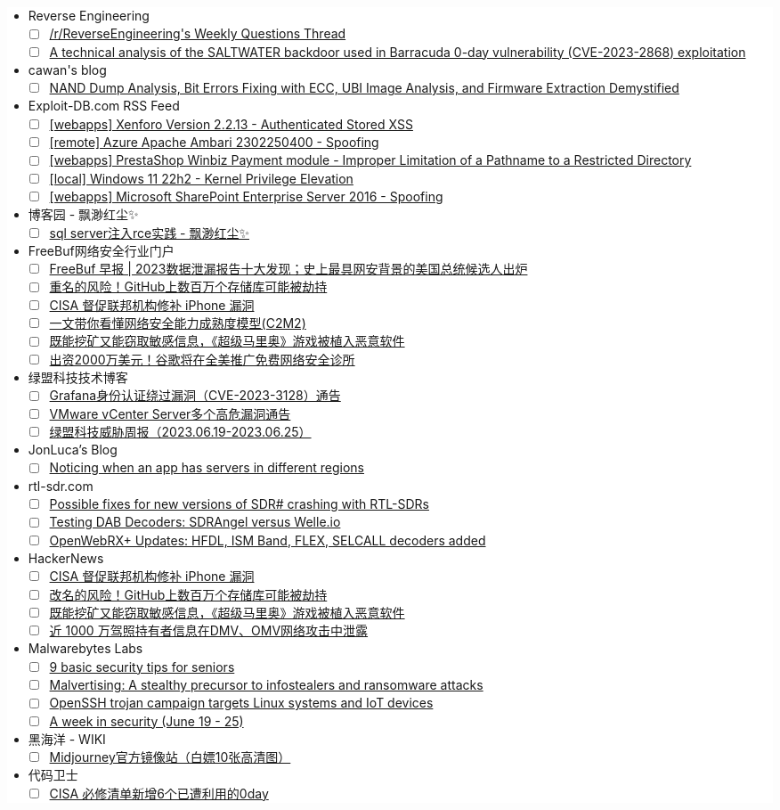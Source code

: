 - Reverse Engineering
  - [ ] [/r/ReverseEngineering's Weekly Questions Thread](https://www.reddit.com/r/ReverseEngineering/comments/14j9vbw/rreverseengineerings_weekly_questions_thread/)
  - [ ] [A technical analysis of the SALTWATER backdoor used in Barracuda 0-day vulnerability (CVE-2023-2868) exploitation](https://www.reddit.com/r/ReverseEngineering/comments/14ji86k/a_technical_analysis_of_the_saltwater_backdoor/)
- cawan's blog
  - [ ] [NAND Dump Analysis, Bit Errors Fixing with ECC, UBI Image Analysis,  and Firmware Extraction Demystified](http://cawanblog.blogspot.com/2023/06/nand-dump-analysis-bit-errors-fixing.html)
- Exploit-DB.com RSS Feed
  - [ ] [[webapps] Xenforo Version 2.2.13 - Authenticated Stored XSS](https://www.exploit-db.com/exploits/51547)
  - [ ] [[remote] Azure Apache Ambari 2302250400 - Spoofing](https://www.exploit-db.com/exploits/51546)
  - [ ] [[webapps] PrestaShop Winbiz Payment module - Improper Limitation of a Pathname to a Restricted Directory](https://www.exploit-db.com/exploits/51545)
  - [ ] [[local] Windows 11 22h2 - Kernel Privilege Elevation](https://www.exploit-db.com/exploits/51544)
  - [ ] [[webapps] Microsoft SharePoint Enterprise Server 2016 - Spoofing](https://www.exploit-db.com/exploits/51543)
- 博客园 - 飘渺红尘✨
  - [ ] [sql server注入rce实践 - 飘渺红尘✨](https://www.cnblogs.com/piaomiaohongchen/p/17505136.html)
- FreeBuf网络安全行业门户
  - [ ] [FreeBuf 早报 | 2023数据泄漏报告十大发现；史上最具网安背景的美国总统候选人出炉](https://www.freebuf.com/news/370358.html)
  - [ ] [重名的风险！GitHub上数百万个存储库可能被劫持](https://www.freebuf.com/news/370289.html)
  - [ ] [CISA 督促联邦机构修补 iPhone 漏洞](https://www.freebuf.com/news/370284.html)
  - [ ] [一文带你看懂网络安全能力成熟度模型(C2M2)](https://www.freebuf.com/articles/network/370268.html)
  - [ ] [既能挖矿又能窃取敏感信息，《超级马里奥》游戏被植入恶意软件](https://www.freebuf.com/news/370266.html)
  - [ ] [出资2000万美元！谷歌将在全美推广免费网络安全诊所](https://www.freebuf.com/news/370265.html)
- 绿盟科技技术博客
  - [ ] [Grafana身份认证绕过漏洞（CVE-2023-3128）通告](http://blog.nsfocus.net/grafanacve-2023-3128/)
  - [ ] [VMware vCenter Server多个高危漏洞通告](http://blog.nsfocus.net/vmware-vcenter-server-2/)
  - [ ] [绿盟科技威胁周报（2023.06.19-2023.06.25）](http://blog.nsfocus.net/weeklyreport202326/)
- JonLuca’s Blog
  - [ ] [Noticing when an app has servers in different regions](https://blog.jonlu.ca/posts/snappy-internet)
- rtl-sdr.com
  - [ ] [Possible fixes for new versions of SDR# crashing with RTL-SDRs](https://www.rtl-sdr.com/possible-fixes-for-new-versions-of-sdr-crashing-with-rtl-sdrs/)
  - [ ] [Testing DAB Decoders: SDRAngel versus Welle.io](https://www.rtl-sdr.com/testing-dab-decoders-sdrangel-versus-welle-io/)
  - [ ] [OpenWebRX+ Updates: HFDL, ISM Band, FLEX, SELCALL decoders added](https://www.rtl-sdr.com/openwebrx-updates-hfdl-ism-band-flex-selcall-decoders-added/)
- HackerNews
  - [ ] [CISA 督促联邦机构修补 iPhone 漏洞](https://hackernews.cc/archives/44289)
  - [ ] [改名的风险！GitHub上数百万个存储库可能被劫持](https://hackernews.cc/archives/44277)
  - [ ] [既能挖矿又能窃取敏感信息，《超级马里奥》游戏被植入恶意软件](https://hackernews.cc/archives/44271)
  - [ ] [近 1000 万驾照持有者信息在DMV、OMV网络攻击中泄露](https://hackernews.cc/archives/44264)
- Malwarebytes Labs
  - [ ] [9 basic security tips for seniors](https://www.malwarebytes.com/blog/news/2023/06/9-basic-security-tips-for-seniors)
  - [ ] [Malvertising: A stealthy precursor to infostealers and ransomware attacks](https://www.malwarebytes.com/blog/business/2023/06/malvertising-a-stealthy-precursor-to-infostealers-and-ransomware-attacks)
  - [ ] [OpenSSH trojan campaign targets Linux systems and IoT devices](https://www.malwarebytes.com/blog/news/2023/06/openssh-trojan-campaign-targets-linux-systems-and-iot-devices)
  - [ ] [A week in security (June 19 - 25)](https://www.malwarebytes.com/blog/news/2023/06/a-week-in-security-june-19-25)
- 黑海洋 - WIKI
  - [ ] [Midjourney官方镜像站（白嫖10张高清图）](https://blog.upx8.com/3655)
- 代码卫士
  - [ ] [CISA 必修清单新增6个已遭利用的0day](https://mp.weixin.qq.com/s?__biz=MzI2NTg4OTc5Nw==&mid=2247516831&idx=1&sn=7580dc107a14d8421aa9e835398f57ff&chksm=ea94b3f5dde33ae35faadb81cb82d8b91fdb6e527eefe52e7663db9e5d8d31e7f1dc6a0156d8&scene=58&subscene=0#rd)